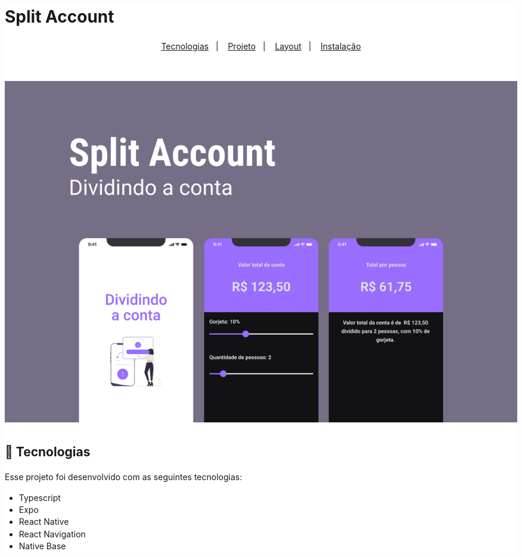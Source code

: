 <p align="center">
  <h1>Split Account</h1>
</p>

<p align="center">
  <a href="#-tecnologias">Tecnologias</a>&nbsp;&nbsp;&nbsp;|&nbsp;&nbsp;&nbsp;
  <a href="#-projeto">Projeto</a>&nbsp;&nbsp;&nbsp;|&nbsp;&nbsp;&nbsp;
  <a href="#-layout">Layout</a>&nbsp;&nbsp;&nbsp;|&nbsp;&nbsp;&nbsp;
  <a href="#-instalacao">Instalação</a>
</p>

<br>

<p align="center">
  <img alt="Imagem ilustrando a capa do Dividindo a conta" src=".github/capa.png" width="100%">
</p>

## 🚀 Tecnologias

Esse projeto foi desenvolvido com as seguintes tecnologias:

- Typescript
- Expo
- React Native
- React Navigation
- Native Base
